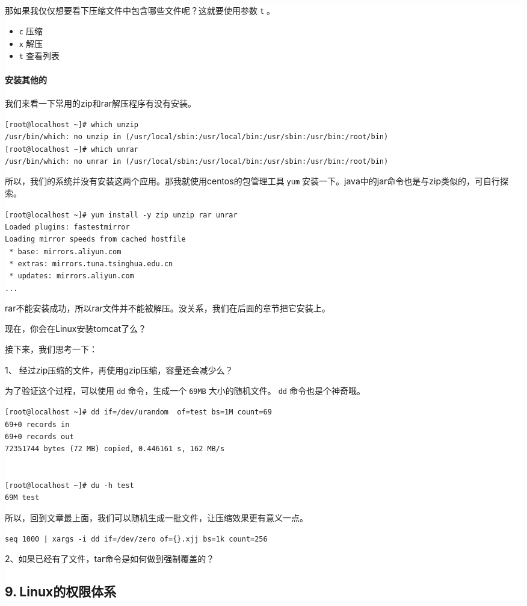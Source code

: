 那如果我仅仅想要看下压缩文件中包含哪些文件呢？这就要使用参数 `t` 。 

- `c` 压缩 
- `x` 解压 
- `t` 查看列表 

#### 安装其他的

我们来看一下常用的zip和rar解压程序有没有安装。

```
[root@localhost ~]# which unzip
/usr/bin/which: no unzip in (/usr/local/sbin:/usr/local/bin:/usr/sbin:/usr/bin:/root/bin)
[root@localhost ~]# which unrar
/usr/bin/which: no unrar in (/usr/local/sbin:/usr/local/bin:/usr/sbin:/usr/bin:/root/bin)
```

所以，我们的系统并没有安装这两个应用。那我就使用centos的包管理工具 `yum` 安装一下。java中的jar命令也是与zip类似的，可自行探索。 

```
[root@localhost ~]# yum install -y zip unzip rar unrar
Loaded plugins: fastestmirror
Loading mirror speeds from cached hostfile
 * base: mirrors.aliyun.com
 * extras: mirrors.tuna.tsinghua.edu.cn
 * updates: mirrors.aliyun.com
...
```

rar不能安装成功，所以rar文件并不能被解压。没关系，我们在后面的章节把它安装上。

现在，你会在Linux安装tomcat了么？

接下来，我们思考一下：

1、 经过zip压缩的文件，再使用gzip压缩，容量还会减少么？

为了验证这个过程，可以使用 `dd` 命令，生成一个 `69MB` 大小的随机文件。 `dd` 命令也是个神奇哦。 

```
[root@localhost ~]# dd if=/dev/urandom  of=test bs=1M count=69
69+0 records in
69+0 records out
72351744 bytes (72 MB) copied, 0.446161 s, 162 MB/s


[root@localhost ~]# du -h test
69M test
```

所以，回到文章最上面，我们可以随机生成一批文件，让压缩效果更有意义一点。

```
seq 1000 | xargs -i dd if=/dev/zero of={}.xjj bs=1k count=256
```

2、如果已经有了文件，tar命令是如何做到强制覆盖的？

## 9. Linux的权限体系
